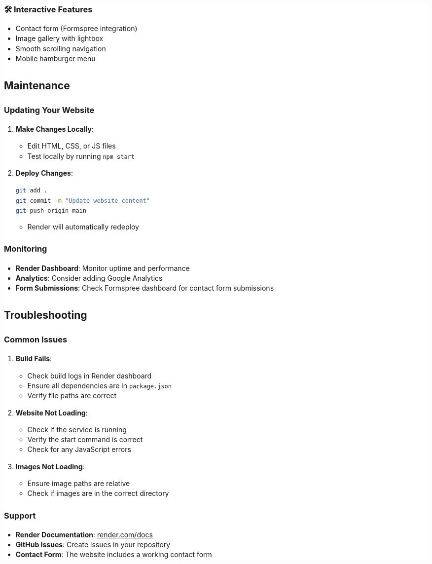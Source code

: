 ### 🛠️ **Interactive Features**
- Contact form (Formspree integration)
- Image gallery with lightbox
- Smooth scrolling navigation
- Mobile hamburger menu

## Maintenance

### Updating Your Website

1. **Make Changes Locally**:
   - Edit HTML, CSS, or JS files
   - Test locally by running `npm start`

2. **Deploy Changes**:
   ```bash
   git add .
   git commit -m "Update website content"
   git push origin main
   ```
   - Render will automatically redeploy

### Monitoring

- **Render Dashboard**: Monitor uptime and performance
- **Analytics**: Consider adding Google Analytics
- **Form Submissions**: Check Formspree dashboard for contact form submissions

## Troubleshooting

### Common Issues

1. **Build Fails**:
   - Check build logs in Render dashboard
   - Ensure all dependencies are in `package.json`
   - Verify file paths are correct

2. **Website Not Loading**:
   - Check if the service is running
   - Verify the start command is correct
   - Check for any JavaScript errors

3. **Images Not Loading**:
   - Ensure image paths are relative
   - Check if images are in the correct directory

### Support

- **Render Documentation**: [render.com/docs](https://render.com/docs)
- **GitHub Issues**: Create issues in your repository
- **Contact Form**: The website includes a working contact form
